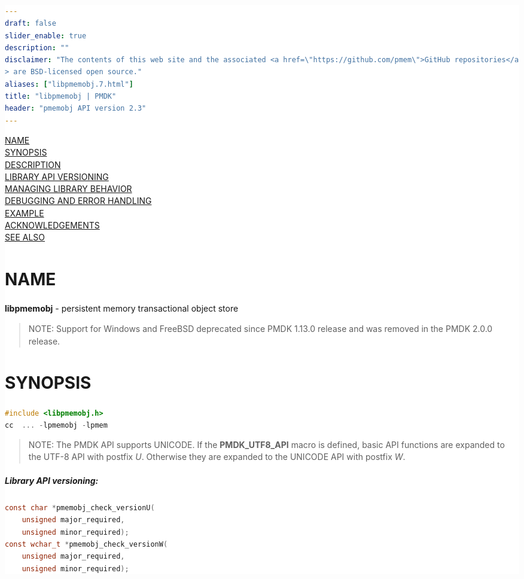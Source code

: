 ```yaml
---
draft: false
slider_enable: true
description: ""
disclaimer: "The contents of this web site and the associated <a href=\"https://github.com/pmem\">GitHub repositories</a> are BSD-licensed open source."
aliases: ["libpmemobj.7.html"]
title: "libpmemobj | PMDK"
header: "pmemobj API version 2.3"
---
```


[comment]: <> (SPDX-License-Identifier: BSD-3-Clause)
[comment]: <> (Copyright 2016-2020, Intel Corporation)

[comment]: <> (libpmemobj.7 -- man page for libpmemobj)

[NAME](#name)<br />
[SYNOPSIS](#synopsis)<br />
[DESCRIPTION](#description)<br />
[LIBRARY API VERSIONING](#library-api-versioning-1)<br />
[MANAGING LIBRARY BEHAVIOR](#managing-library-behavior-1)<br />
[DEBUGGING AND ERROR HANDLING](#debugging-and-error-handling)<br />
[EXAMPLE](#example)<br />
[ACKNOWLEDGEMENTS](#acknowledgements)<br />
[SEE ALSO](#see-also)<br />

# NAME #

**libpmemobj** - persistent memory transactional object store

>NOTE:
Support for Windows and FreeBSD deprecated since PMDK 1.13.0 release
and was removed in the PMDK 2.0.0 release.

# SYNOPSIS #

```c
#include <libpmemobj.h>
cc  ... -lpmemobj -lpmem
```

>NOTE: The PMDK API supports UNICODE. If the **PMDK_UTF8_API** macro is
defined, basic API functions are expanded to the UTF-8 API with postfix *U*.
Otherwise they are expanded to the UNICODE API with postfix *W*.

##### Library API versioning: #####

```c
const char *pmemobj_check_versionU(
	unsigned major_required,
	unsigned minor_required);
const wchar_t *pmemobj_check_versionW(
	unsigned major_required,
	unsigned minor_required);
```
